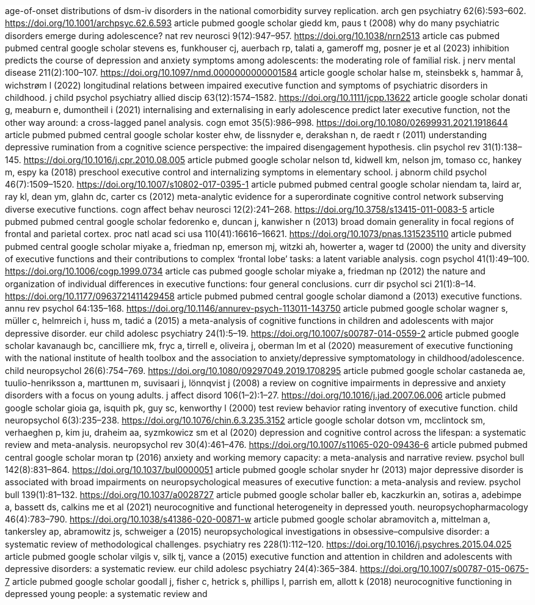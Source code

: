 age-of-onset distributions of dsm-iv disorders in the national comorbidity survey replication. arch gen psychiatry 62(6):593–602. https://doi.org/10.1001/archpsyc.62.6.593 article pubmed google scholar giedd km, paus t (2008) why do many psychiatric disorders emerge during adolescence? nat rev neurosci 9(12):947–957. https://doi.org/10.1038/nrn2513 article cas pubmed pubmed central google scholar stevens es, funkhouser cj, auerbach rp, talati a, gameroff mg, posner je et al (2023) inhibition predicts the course of depression and anxiety symptoms among adolescents: the moderating role of familial risk. j nerv mental disease 211(2):100–107. https://doi.org/10.1097/nmd.0000000000001584 article google scholar halse m, steinsbekk s, hammar å, wichstrøm l (2022) longitudinal relations between impaired executive function and symptoms of psychiatric disorders in childhood. j child psychol psychiatry allied discip 63(12):1574–1582. https://doi.org/10.1111/jcpp.13622 article google scholar donati g, meaburn e, dumontheil i (2021) internalising and externalising in early adolescence predict later executive function, not the other way around: a cross-lagged panel analysis. cogn emot 35(5):986–998. https://doi.org/10.1080/02699931.2021.1918644 article pubmed pubmed central google scholar koster ehw, de lissnyder e, derakshan n, de raedt r (2011) understanding depressive rumination from a cognitive science perspective: the impaired disengagement hypothesis. clin psychol rev 31(1):138–145. https://doi.org/10.1016/j.cpr.2010.08.005 article pubmed google scholar nelson td, kidwell km, nelson jm, tomaso cc, hankey m, espy ka (2018) preschool executive control and internalizing symptoms in elementary school. j abnorm child psychol 46(7):1509–1520. https://doi.org/10.1007/s10802-017-0395-1 article pubmed pubmed central google scholar niendam ta, laird ar, ray kl, dean ym, glahn dc, carter cs (2012) meta-analytic evidence for a superordinate cognitive control network subserving diverse executive functions. cogn affect behav neurosci 12(2):241–268. https://doi.org/10.3758/s13415-011-0083-5 article pubmed pubmed central google scholar fedorenko e, duncan j, kanwisher n (2013) broad domain generality in focal regions of frontal and parietal cortex. proc natl acad sci usa 110(41):16616–16621. https://doi.org/10.1073/pnas.1315235110 article pubmed pubmed central google scholar miyake a, friedman np, emerson mj, witzki ah, howerter a, wager td (2000) the unity and diversity of executive functions and their contributions to complex ‘frontal lobe’ tasks: a latent variable analysis. cogn psychol 41(1):49–100. https://doi.org/10.1006/cogp.1999.0734 article cas pubmed google scholar miyake a, friedman np (2012) the nature and organization of individual differences in executive functions: four general conclusions. curr dir psychol sci 21(1):8–14. https://doi.org/10.1177/0963721411429458 article pubmed pubmed central google scholar diamond a (2013) executive functions. annu rev psychol 64:135–168. https://doi.org/10.1146/annurev-psych-113011-143750 article pubmed google scholar wagner s, müller c, helmreich i, huss m, tadić a (2015) a meta-analysis of cognitive functions in children and adolescents with major depressive disorder. eur child adolesc psychiatry 24(1):5–19. https://doi.org/10.1007/s00787-014-0559-2 article pubmed google scholar kavanaugh bc, cancilliere mk, fryc a, tirrell e, oliveira j, oberman lm et al (2020) measurement of executive functioning with the national institute of health toolbox and the association to anxiety/depressive symptomatology in childhood/adolescence. child neuropsychol 26(6):754–769. https://doi.org/10.1080/09297049.2019.1708295 article pubmed google scholar castaneda ae, tuulio-henriksson a, marttunen m, suvisaari j, lönnqvist j (2008) a review on cognitive impairments in depressive and anxiety disorders with a focus on young adults. j affect disord 106(1–2):1–27. https://doi.org/10.1016/j.jad.2007.06.006 article pubmed google scholar gioia ga, isquith pk, guy sc, kenworthy l (2000) test review behavior rating inventory of executive function. child neuropsychol 6(3):235–238. https://doi.org/10.1076/chin.6.3.235.3152 article google scholar dotson vm, mcclintock sm, verhaeghen p, kim ju, draheim aa, syzmkowicz sm et al (2020) depression and cognitive control across the lifespan: a systematic review and meta-analysis. neuropsychol rev 30(4):461–476. https://doi.org/10.1007/s11065-020-09436-6 article pubmed pubmed central google scholar moran tp (2016) anxiety and working memory capacity: a meta-analysis and narrative review. psychol bull 142(8):831–864. https://doi.org/10.1037/bul0000051 article pubmed google scholar snyder hr (2013) major depressive disorder is associated with broad impairments on neuropsychological measures of executive function: a meta-analysis and review. psychol bull 139(1):81–132. https://doi.org/10.1037/a0028727 article pubmed google scholar baller eb, kaczkurkin an, sotiras a, adebimpe a, bassett ds, calkins me et al (2021) neurocognitive and functional heterogeneity in depressed youth. neuropsychopharmacology 46(4):783–790. https://doi.org/10.1038/s41386-020-00871-w article pubmed google scholar abramovitch a, mittelman a, tankersley ap, abramowitz js, schweiger a (2015) neuropsychological investigations in obsessive–compulsive disorder: a systematic review of methodological challenges. psychiatry res 228(1):112–120. https://doi.org/10.1016/j.psychres.2015.04.025 article pubmed google scholar vilgis v, silk tj, vance a (2015) executive function and attention in children and adolescents with depressive disorders: a systematic review. eur child adolesc psychiatry 24(4):365–384. https://doi.org/10.1007/s00787-015-0675-7 article pubmed google scholar goodall j, fisher c, hetrick s, phillips l, parrish em, allott k (2018) neurocognitive functioning in depressed young people: a systematic review and